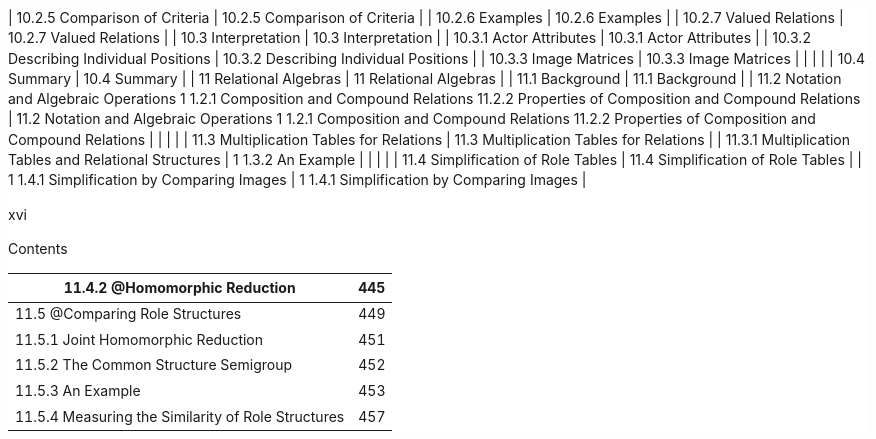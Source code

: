 | 10.2.5  Comparison of Criteria                                                                                                                      | 10.2.5  Comparison of Criteria                                                                                                                      |
| 10.2.6  Examples                                                                                                                                    | 10.2.6  Examples                                                                                                                                    |
| 10.2.7  Valued Relations                                                                                                                            | 10.2.7  Valued Relations                                                                                                                            |
| 10.3  Interpretation                                                                                                                                | 10.3  Interpretation                                                                                                                                |
| 10.3.1 Actor Attributes                                                                                                                             | 10.3.1 Actor Attributes                                                                                                                             |
| 10.3.2  Describing Individual Positions                                                                                                             | 10.3.2  Describing Individual Positions                                                                                                             |
| 10.3.3  Image Matrices                                                                                                                              | 10.3.3  Image Matrices                                                                                                                              |
|                                                                                                                                                     |                                                                                                                                                     |
| 10.4 Summary                                                                                                                                        | 10.4 Summary                                                                                                                                        |
| 11  Relational  Algebras                                                                                                                            | 11  Relational  Algebras                                                                                                                            |
| 11.1  Background                                                                                                                                    | 11.1  Background                                                                                                                                    |
| 11.2  Notation and Algebraic Operations  1  1.2.1 Composition and Compound Relations  11.2.2  Properties  of  Composition  and  Compound  Relations | 11.2  Notation and Algebraic Operations  1  1.2.1 Composition and Compound Relations  11.2.2  Properties  of  Composition  and  Compound  Relations |
|                                                                                                                                                     |                                                                                                                                                     |
| 11.3  Multiplication  Tables for Relations                                                                                                          | 11.3  Multiplication  Tables for Relations                                                                                                          |
| 11.3.1 Multiplication Tables and Relational  Structures                                                                                             | 1  1.3.2 An Example                                                                                                                                 |
|                                                                                                                                                     |                                                                                                                                                     |
| 11.4  Simplification of  Role Tables                                                                                                                | 11.4  Simplification of  Role Tables                                                                                                                |
| 1  1.4.1  Simplification by  Comparing Images                                                                                                       | 1  1.4.1  Simplification by  Comparing Images                                                                                                       |

xvi

Contents

| 11.4.2  @Homomorphic Reduction                             |   445 |
|------------------------------------------------------------|-------|
| 11.5  @Comparing Role Structures                           |   449 |
| 11.5.1 Joint  Homomorphic Reduction                        |   451 |
| 11.5.2 The Common Structure Semigroup                      |   452 |
| 11.5.3 An Example                                          |   453 |
| 11.5.4  Measuring the Similarity of Role Structures        |   457 |